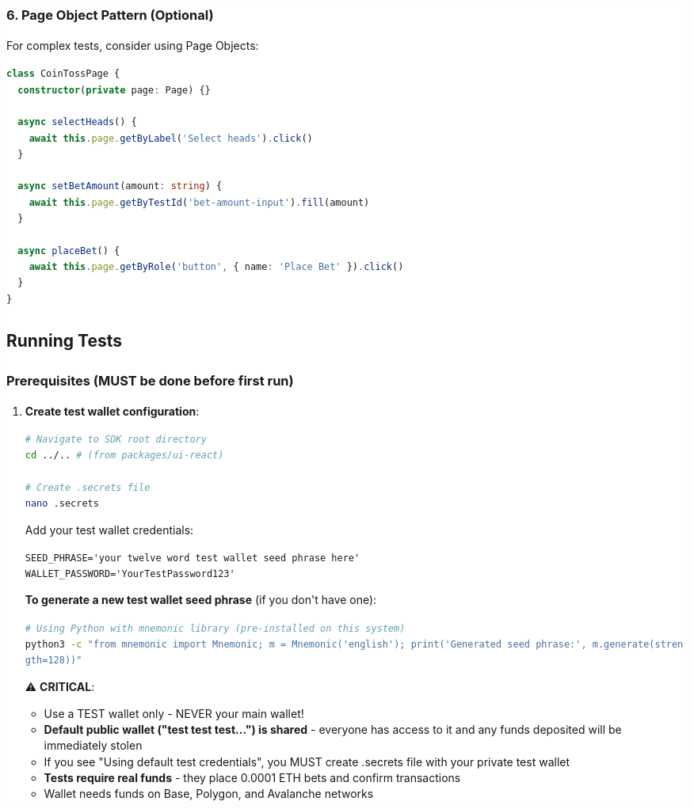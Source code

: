 ### 6. Page Object Pattern (Optional)
For complex tests, consider using Page Objects:

```typescript
class CoinTossPage {
  constructor(private page: Page) {}
  
  async selectHeads() {
    await this.page.getByLabel('Select heads').click()
  }
  
  async setBetAmount(amount: string) {
    await this.page.getByTestId('bet-amount-input').fill(amount)
  }
  
  async placeBet() {
    await this.page.getByRole('button', { name: 'Place Bet' }).click()
  }
}
```

## Running Tests

### Prerequisites (MUST be done before first run)

1. **Create test wallet configuration**:
   ```bash
   # Navigate to SDK root directory
   cd ../.. # (from packages/ui-react)
   
   # Create .secrets file
   nano .secrets
   ```
   
   Add your test wallet credentials:
   ```
   SEED_PHRASE='your twelve word test wallet seed phrase here'
   WALLET_PASSWORD='YourTestPassword123'
   ```
   
   **To generate a new test wallet seed phrase** (if you don't have one):
   ```bash
   # Using Python with mnemonic library (pre-installed on this system)
   python3 -c "from mnemonic import Mnemonic; m = Mnemonic('english'); print('Generated seed phrase:', m.generate(strength=128))"
   ```
   
   ⚠️ **CRITICAL**: 
   - Use a TEST wallet only - NEVER your main wallet!
   - **Default public wallet ("test test test...") is shared** - everyone has access to it and any funds deposited will be immediately stolen
   - If you see "Using default test credentials", you MUST create .secrets file with your private test wallet
   - **Tests require real funds** - they place 0.0001 ETH bets and confirm transactions
   - Wallet needs funds on Base, Polygon, and Avalanche networks

